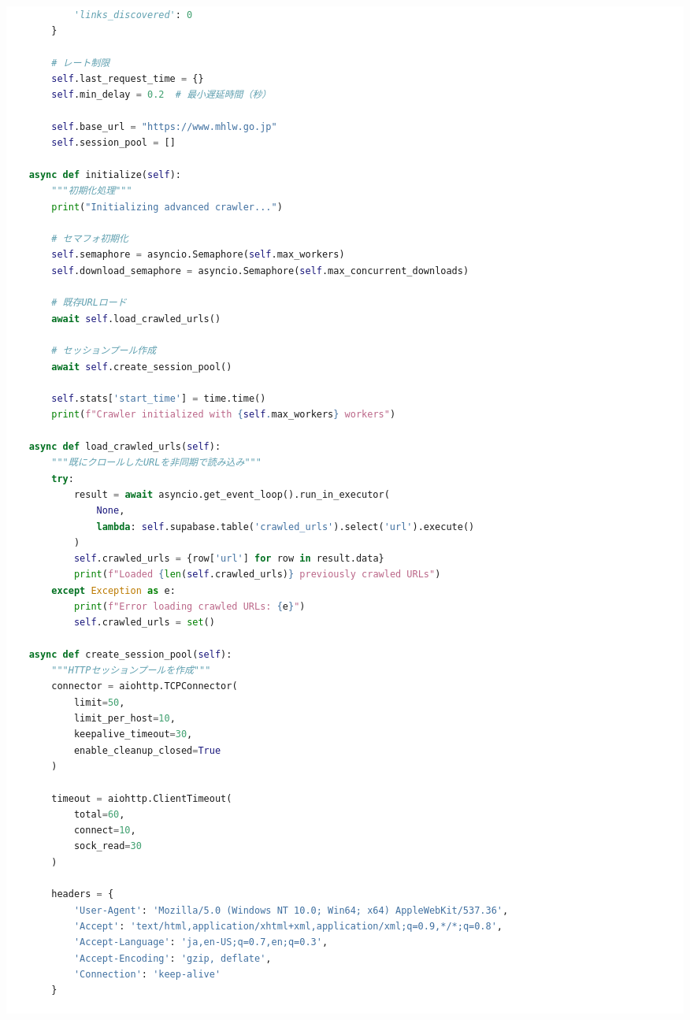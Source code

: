 ```python
            'links_discovered': 0
        }
        
        # レート制限
        self.last_request_time = {}
        self.min_delay = 0.2  # 最小遅延時間（秒）
        
        self.base_url = "https://www.mhlw.go.jp"
        self.session_pool = []
        
    async def initialize(self):
        """初期化処理"""
        print("Initializing advanced crawler...")
        
        # セマフォ初期化
        self.semaphore = asyncio.Semaphore(self.max_workers)
        self.download_semaphore = asyncio.Semaphore(self.max_concurrent_downloads)
        
        # 既存URLロード
        await self.load_crawled_urls()
        
        # セッションプール作成
        await self.create_session_pool()
        
        self.stats['start_time'] = time.time()
        print(f"Crawler initialized with {self.max_workers} workers")
    
    async def load_crawled_urls(self):
        """既にクロールしたURLを非同期で読み込み"""
        try:
            result = await asyncio.get_event_loop().run_in_executor(
                None, 
                lambda: self.supabase.table('crawled_urls').select('url').execute()
            )
            self.crawled_urls = {row['url'] for row in result.data}
            print(f"Loaded {len(self.crawled_urls)} previously crawled URLs")
        except Exception as e:
            print(f"Error loading crawled URLs: {e}")
            self.crawled_urls = set()
    
    async def create_session_pool(self):
        """HTTPセッションプールを作成"""
        connector = aiohttp.TCPConnector(
            limit=50,
            limit_per_host=10,
            keepalive_timeout=30,
            enable_cleanup_closed=True
        )
        
        timeout = aiohttp.ClientTimeout(
            total=60,
            connect=10,
            sock_read=30
        )
        
        headers = {
            'User-Agent': 'Mozilla/5.0 (Windows NT 10.0; Win64; x64) AppleWebKit/537.36',
            'Accept': 'text/html,application/xhtml+xml,application/xml;q=0.9,*/*;q=0.8',
            'Accept-Language': 'ja,en-US;q=0.7,en;q=0.3',
            'Accept-Encoding': 'gzip, deflate',
            'Connection': 'keep-alive'
        }
        
```